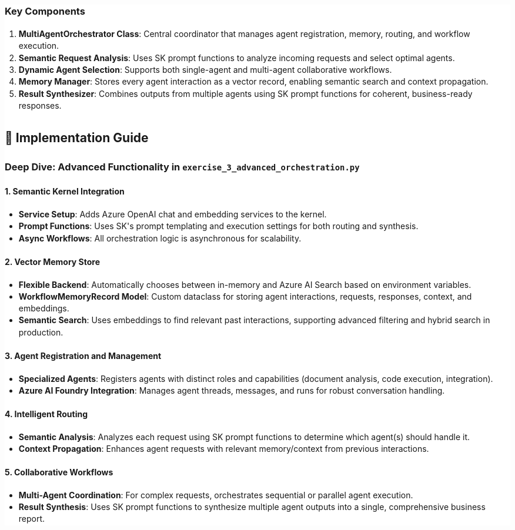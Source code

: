 ### Key Components

1. **MultiAgentOrchestrator Class**: Central coordinator that manages agent registration, memory, routing, and workflow execution.
2. **Semantic Request Analysis**: Uses SK prompt functions to analyze incoming requests and select optimal agents.
3. **Dynamic Agent Selection**: Supports both single-agent and multi-agent collaborative workflows.
4. **Memory Manager**: Stores every agent interaction as a vector record, enabling semantic search and context propagation.
5. **Result Synthesizer**: Combines outputs from multiple agents using SK prompt functions for coherent, business-ready responses.

## 🚀 Implementation Guide

### Deep Dive: Advanced Functionality in `exercise_3_advanced_orchestration.py`

#### 1. Semantic Kernel Integration

- **Service Setup**: Adds Azure OpenAI chat and embedding services to the kernel.
- **Prompt Functions**: Uses SK's prompt templating and execution settings for both routing and synthesis.
- **Async Workflows**: All orchestration logic is asynchronous for scalability.

#### 2. Vector Memory Store

- **Flexible Backend**: Automatically chooses between in-memory and Azure AI Search based on environment variables.
- **WorkflowMemoryRecord Model**: Custom dataclass for storing agent interactions, requests, responses, context, and embeddings.
- **Semantic Search**: Uses embeddings to find relevant past interactions, supporting advanced filtering and hybrid search in production.

#### 3. Agent Registration and Management

- **Specialized Agents**: Registers agents with distinct roles and capabilities (document analysis, code execution, integration).
- **Azure AI Foundry Integration**: Manages agent threads, messages, and runs for robust conversation handling.

#### 4. Intelligent Routing

- **Semantic Analysis**: Analyzes each request using SK prompt functions to determine which agent(s) should handle it.
- **Context Propagation**: Enhances agent requests with relevant memory/context from previous interactions.

#### 5. Collaborative Workflows

- **Multi-Agent Coordination**: For complex requests, orchestrates sequential or parallel agent execution.
- **Result Synthesis**: Uses SK prompt functions to synthesize multiple agent outputs into a single, comprehensive business report.
